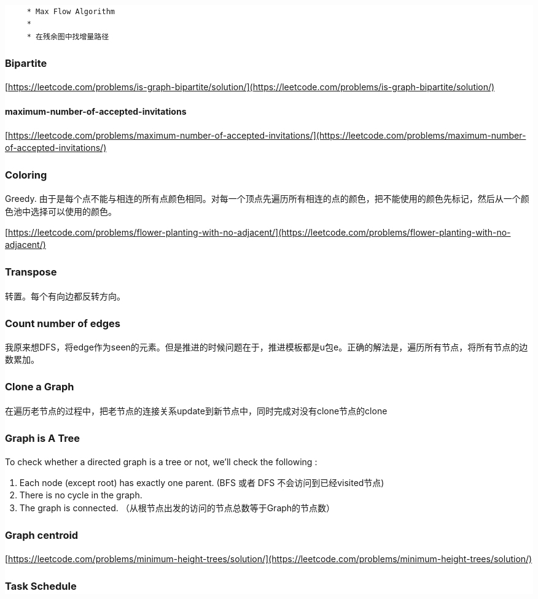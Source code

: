 ```
     * Max Flow Algorithm
     *
     * 在残余图中找增量路径
```

### Bipartite <a href="#bipartite" id="bipartite"></a>

[https://leetcode.com/problems/is-graph-bipartite/solution/](https://leetcode.com/problems/is-graph-bipartite/solution/)

#### maximum-number-of-accepted-invitations <a href="#maximum-number-of-accepted-invitations" id="maximum-number-of-accepted-invitations"></a>

[https://leetcode.com/problems/maximum-number-of-accepted-invitations/](https://leetcode.com/problems/maximum-number-of-accepted-invitations/)

### Coloring <a href="#coloring" id="coloring"></a>

Greedy. 由于是每个点不能与相连的所有点颜色相同。对每一个顶点先遍历所有相连的点的颜色，把不能使用的颜色先标记，然后从一个颜色池中选择可以使用的颜色。

[https://leetcode.com/problems/flower-planting-with-no-adjacent/](https://leetcode.com/problems/flower-planting-with-no-adjacent/)

### Transpose <a href="#transpose" id="transpose"></a>

转置。每个有向边都反转方向。

### Count number of edges <a href="#count-number-of-edges" id="count-number-of-edges"></a>

我原来想DFS，将edge作为seen的元素。但是推进的时候问题在于，推进模板都是u包e。正确的解法是，遍历所有节点，将所有节点的边数累加。

### Clone a Graph <a href="#clone-a-graph" id="clone-a-graph"></a>

在遍历老节点的过程中，把老节点的连接关系update到新节点中，同时完成对没有clone节点的clone

### Graph is A Tree <a href="#graph-is-a-tree" id="graph-is-a-tree"></a>

To check whether a directed graph is a tree or not, we’ll check the following :

1. Each node (except root) has exactly one parent. (BFS 或者 DFS 不会访问到已经visited节点)
2. There is no cycle in the graph.
3. The graph is connected. （从根节点出发的访问的节点总数等于Graph的节点数）

### Graph centroid <a href="#graph-centroid" id="graph-centroid"></a>

[https://leetcode.com/problems/minimum-height-trees/solution/](https://leetcode.com/problems/minimum-height-trees/solution/)

### Task Schedule <a href="#task-schedule" id="task-schedule"></a>
